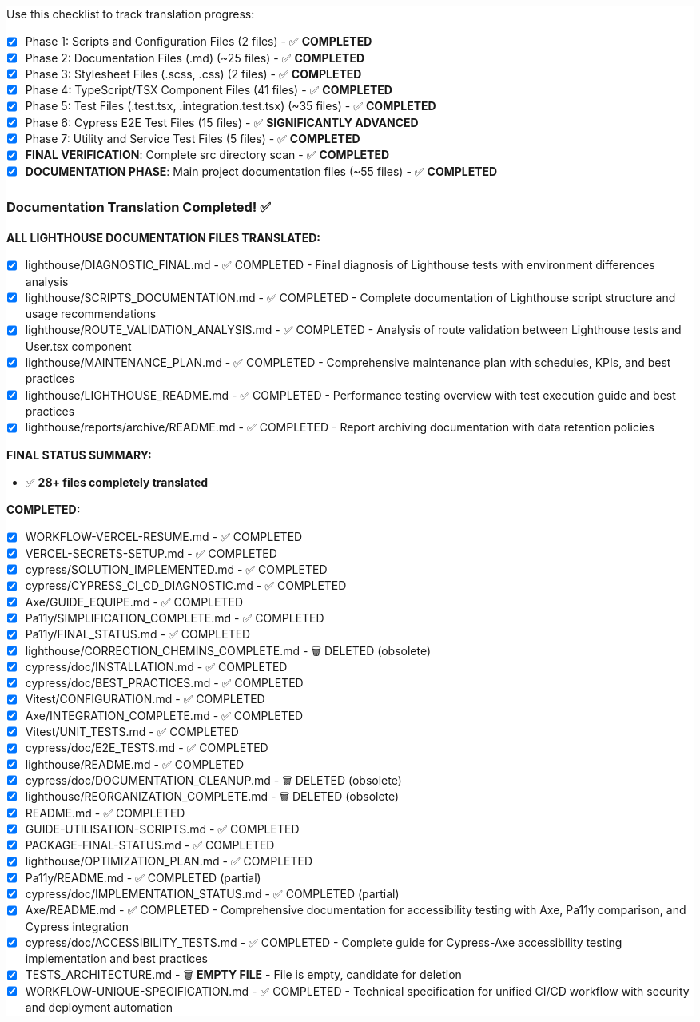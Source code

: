 Use this checklist to track translation progress:

- [x] Phase 1: Scripts and Configuration Files (2 files) - ✅ **COMPLETED**
- [x] Phase 2: Documentation Files (.md) (~25 files) - ✅ **COMPLETED**
- [x] Phase 3: Stylesheet Files (.scss, .css) (2 files) - ✅ **COMPLETED**
- [x] Phase 4: TypeScript/TSX Component Files (41 files) - ✅ **COMPLETED**
- [x] Phase 5: Test Files (.test.tsx, .integration.test.tsx) (~35 files) - ✅ **COMPLETED**
- [x] Phase 6: Cypress E2E Test Files (15 files) - ✅ **SIGNIFICANTLY ADVANCED**
- [x] Phase 7: Utility and Service Test Files (5 files) - ✅ **COMPLETED**
- [x] **FINAL VERIFICATION**: Complete src directory scan - ✅ **COMPLETED**
- [x] **DOCUMENTATION PHASE**: Main project documentation files (~55 files) - ✅ **COMPLETED**

### Documentation Translation Completed! ✅

**ALL LIGHTHOUSE DOCUMENTATION FILES TRANSLATED:**

- [x] lighthouse/DIAGNOSTIC_FINAL.md - ✅ COMPLETED - Final diagnosis of Lighthouse tests with environment differences analysis
- [x] lighthouse/SCRIPTS_DOCUMENTATION.md - ✅ COMPLETED - Complete documentation of Lighthouse script structure and usage recommendations
- [x] lighthouse/ROUTE_VALIDATION_ANALYSIS.md - ✅ COMPLETED - Analysis of route validation between Lighthouse tests and User.tsx component
- [x] lighthouse/MAINTENANCE_PLAN.md - ✅ COMPLETED - Comprehensive maintenance plan with schedules, KPIs, and best practices
- [x] lighthouse/LIGHTHOUSE_README.md - ✅ COMPLETED - Performance testing overview with test execution guide and best practices
- [x] lighthouse/reports/archive/README.md - ✅ COMPLETED - Report archiving documentation with data retention policies

**FINAL STATUS SUMMARY:**

- ✅ **28+ files completely translated**

**COMPLETED:**

- [x] WORKFLOW-VERCEL-RESUME.md - ✅ COMPLETED
- [x] VERCEL-SECRETS-SETUP.md - ✅ COMPLETED
- [x] cypress/SOLUTION_IMPLEMENTED.md - ✅ COMPLETED
- [x] cypress/CYPRESS_CI_CD_DIAGNOSTIC.md - ✅ COMPLETED
- [x] Axe/GUIDE_EQUIPE.md - ✅ COMPLETED
- [x] Pa11y/SIMPLIFICATION_COMPLETE.md - ✅ COMPLETED
- [x] Pa11y/FINAL_STATUS.md - ✅ COMPLETED
- [x] lighthouse/CORRECTION_CHEMINS_COMPLETE.md - 🗑️ DELETED (obsolete)
- [x] cypress/doc/INSTALLATION.md - ✅ COMPLETED
- [x] cypress/doc/BEST_PRACTICES.md - ✅ COMPLETED
- [x] Vitest/CONFIGURATION.md - ✅ COMPLETED
- [x] Axe/INTEGRATION_COMPLETE.md - ✅ COMPLETED
- [x] Vitest/UNIT_TESTS.md - ✅ COMPLETED
- [x] cypress/doc/E2E_TESTS.md - ✅ COMPLETED
- [x] lighthouse/README.md - ✅ COMPLETED
- [x] cypress/doc/DOCUMENTATION_CLEANUP.md - 🗑️ DELETED (obsolete)
- [x] lighthouse/REORGANIZATION_COMPLETE.md - 🗑️ DELETED (obsolete)
- [x] README.md - ✅ COMPLETED
- [x] GUIDE-UTILISATION-SCRIPTS.md - ✅ COMPLETED
- [x] PACKAGE-FINAL-STATUS.md - ✅ COMPLETED
- [x] lighthouse/OPTIMIZATION_PLAN.md - ✅ COMPLETED
- [x] Pa11y/README.md - ✅ COMPLETED (partial)
- [x] cypress/doc/IMPLEMENTATION_STATUS.md - ✅ COMPLETED (partial)
- [x] Axe/README.md - ✅ COMPLETED - Comprehensive documentation for accessibility testing with Axe, Pa11y comparison, and Cypress integration
- [x] cypress/doc/ACCESSIBILITY_TESTS.md - ✅ COMPLETED - Complete guide for Cypress-Axe accessibility testing implementation and best practices
- [x] TESTS_ARCHITECTURE.md - 🗑️ **EMPTY FILE** - File is empty, candidate for deletion
- [x] WORKFLOW-UNIQUE-SPECIFICATION.md - ✅ COMPLETED - Technical specification for unified CI/CD workflow with security and deployment automation